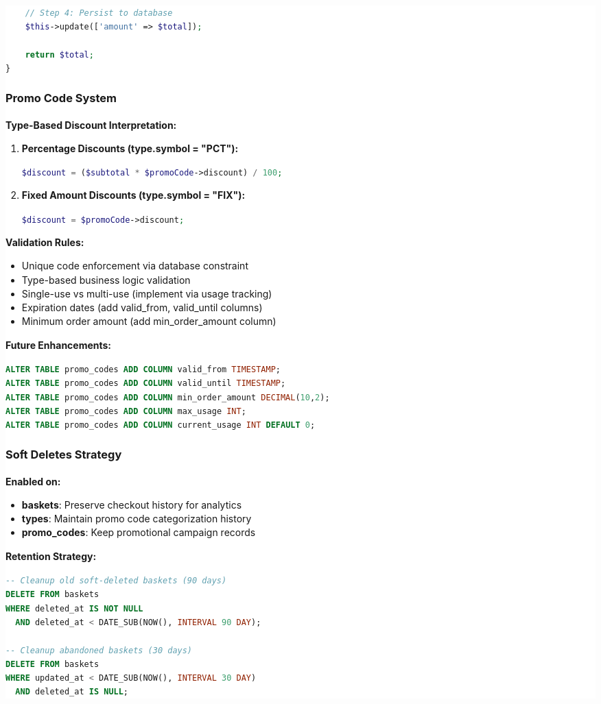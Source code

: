 ```php
    // Step 4: Persist to database
    $this->update(['amount' => $total]);

    return $total;
}
```

### Promo Code System

**Type-Based Discount Interpretation:**

1. **Percentage Discounts (type.symbol = "PCT"):**
   ```php
   $discount = ($subtotal * $promoCode->discount) / 100;
   ```

2. **Fixed Amount Discounts (type.symbol = "FIX"):**
   ```php
   $discount = $promoCode->discount;
   ```

**Validation Rules:**
- Unique code enforcement via database constraint
- Type-based business logic validation
- Single-use vs multi-use (implement via usage tracking)
- Expiration dates (add valid_from, valid_until columns)
- Minimum order amount (add min_order_amount column)

**Future Enhancements:**
```sql
ALTER TABLE promo_codes ADD COLUMN valid_from TIMESTAMP;
ALTER TABLE promo_codes ADD COLUMN valid_until TIMESTAMP;
ALTER TABLE promo_codes ADD COLUMN min_order_amount DECIMAL(10,2);
ALTER TABLE promo_codes ADD COLUMN max_usage INT;
ALTER TABLE promo_codes ADD COLUMN current_usage INT DEFAULT 0;
```

### Soft Deletes Strategy

**Enabled on:**
- **baskets**: Preserve checkout history for analytics
- **types**: Maintain promo code categorization history
- **promo_codes**: Keep promotional campaign records

**Retention Strategy:**
```sql
-- Cleanup old soft-deleted baskets (90 days)
DELETE FROM baskets
WHERE deleted_at IS NOT NULL
  AND deleted_at < DATE_SUB(NOW(), INTERVAL 90 DAY);

-- Cleanup abandoned baskets (30 days)
DELETE FROM baskets
WHERE updated_at < DATE_SUB(NOW(), INTERVAL 30 DAY)
  AND deleted_at IS NULL;
```
